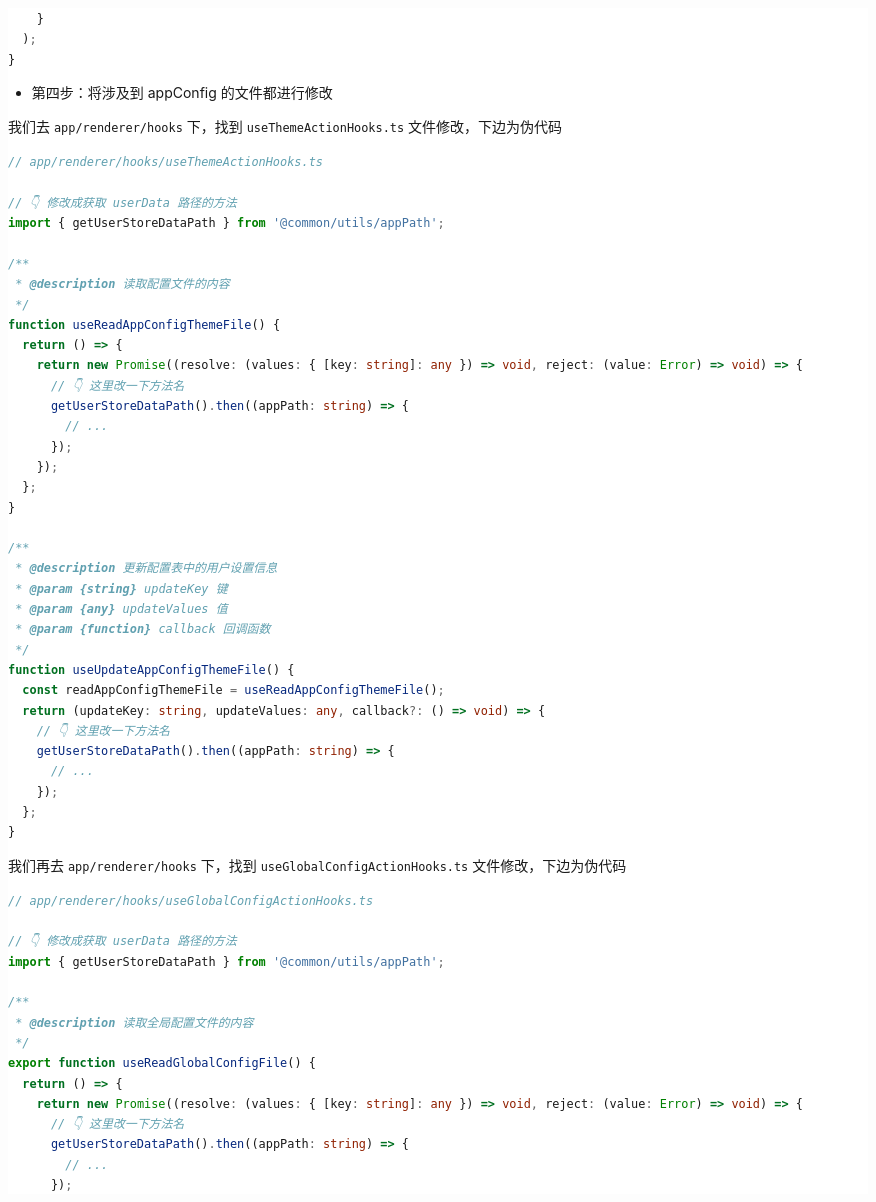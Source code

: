 ```ts
    }
  );
}
```

- 第四步：将涉及到 appConfig 的文件都进行修改

我们去 `app/renderer/hooks` 下，找到 `useThemeActionHooks.ts` 文件修改，下边为伪代码

```ts
// app/renderer/hooks/useThemeActionHooks.ts

// 👇 修改成获取 userData 路径的方法
import { getUserStoreDataPath } from '@common/utils/appPath';

/**
 * @description 读取配置文件的内容
 */
function useReadAppConfigThemeFile() {
  return () => {
    return new Promise((resolve: (values: { [key: string]: any }) => void, reject: (value: Error) => void) => {
      // 👇 这里改一下方法名
      getUserStoreDataPath().then((appPath: string) => {
        // ...
      });
    });
  };
}

/**
 * @description 更新配置表中的用户设置信息
 * @param {string} updateKey 键
 * @param {any} updateValues 值
 * @param {function} callback 回调函数
 */
function useUpdateAppConfigThemeFile() {
  const readAppConfigThemeFile = useReadAppConfigThemeFile();
  return (updateKey: string, updateValues: any, callback?: () => void) => {
    // 👇 这里改一下方法名
    getUserStoreDataPath().then((appPath: string) => {
      // ...
    });
  };
}
```

我们再去 `app/renderer/hooks` 下，找到 `useGlobalConfigActionHooks.ts` 文件修改，下边为伪代码

```ts
// app/renderer/hooks/useGlobalConfigActionHooks.ts

// 👇 修改成获取 userData 路径的方法
import { getUserStoreDataPath } from '@common/utils/appPath';

/**
 * @description 读取全局配置文件的内容
 */
export function useReadGlobalConfigFile() {
  return () => {
    return new Promise((resolve: (values: { [key: string]: any }) => void, reject: (value: Error) => void) => {
      // 👇 这里改一下方法名
      getUserStoreDataPath().then((appPath: string) => {
        // ...
      });
```